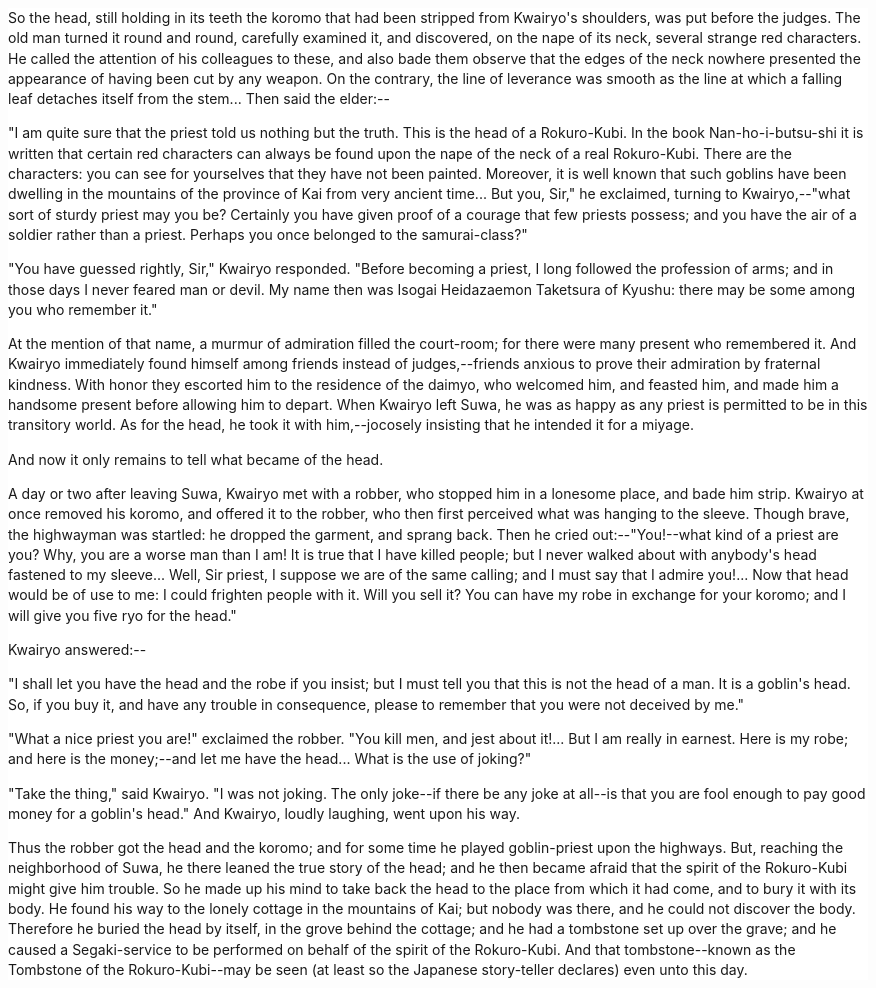 So the head, still holding in its teeth the koromo that had been stripped from Kwairyo's shoulders, was put before the judges. The old man turned it round and round, carefully examined it, and discovered, on the nape of its neck, several strange red characters. He called the attention of his colleagues to these, and also bade them observe that the edges of the neck nowhere presented the appearance of having been cut by any weapon. On the contrary, the line of leverance was smooth as the line at which a falling leaf detaches itself from the stem... Then said the elder:--

"I am quite sure that the priest told us nothing but the truth. This is the head of a Rokuro-Kubi. In the book Nan-ho-i-butsu-shi it is written that certain red characters can always be found upon the nape of the neck of a real Rokuro-Kubi. There are the characters: you can see for yourselves that they have not been painted. Moreover, it is well known that such goblins have been dwelling in the mountains of the province of Kai from very ancient time... But you, Sir," he exclaimed, turning to Kwairyo,--"what sort of sturdy priest may you be? Certainly you have given proof of a courage that few priests possess; and you have the air of a soldier rather than a priest. Perhaps you once belonged to the samurai-class?"

"You have guessed rightly, Sir," Kwairyo responded. "Before becoming a priest, I long followed the profession of arms; and in those days I never feared man or devil. My name then was Isogai Heidazaemon Taketsura of Kyushu: there may be some among you who remember it."

At the mention of that name, a murmur of admiration filled the court-room; for there were many present who remembered it. And Kwairyo immediately found himself among friends instead of judges,--friends anxious to prove their admiration by fraternal kindness. With honor they escorted him to the residence of the daimyo, who welcomed him, and feasted him, and made him a handsome present before allowing him to depart. When Kwairyo left Suwa, he was as happy as any priest is permitted to be in this transitory world. As for the head, he took it with him,--jocosely insisting that he intended it for a miyage.

And now it only remains to tell what became of the head.

A day or two after leaving Suwa, Kwairyo met with a robber, who stopped him in a lonesome place, and bade him strip. Kwairyo at once removed his koromo, and offered it to the robber, who then first perceived what was hanging to the sleeve. Though brave, the highwayman was startled: he dropped the garment, and sprang back. Then he cried out:--"You!--what kind of a priest are you? Why, you are a worse man than I am! It is true that I have killed people; but I never walked about with anybody's head fastened to my sleeve... Well, Sir priest, I suppose we are of the same calling; and I must say that I admire you!... Now that head would be of use to me: I could frighten people with it. Will you sell it? You can have my robe in exchange for your koromo; and I will give you five ryo for the head."

Kwairyo answered:--

"I shall let you have the head and the robe if you insist; but I must tell you that this is not the head of a man. It is a goblin's head. So, if you buy it, and have any trouble in consequence, please to remember that you were not deceived by me."

"What a nice priest you are!" exclaimed the robber. "You kill men, and jest about it!... But I am really in earnest. Here is my robe; and here is the money;--and let me have the head... What is the use of joking?"

"Take the thing," said Kwairyo. "I was not joking. The only joke--if there be any joke at all--is that you are fool enough to pay good money for a goblin's head." And Kwairyo, loudly laughing, went upon his way.

Thus the robber got the head and the koromo; and for some time he played goblin-priest upon the highways. But, reaching the neighborhood of Suwa, he there leaned the true story of the head; and he then became afraid that the spirit of the Rokuro-Kubi might give him trouble. So he made up his mind to take back the head to the place from which it had come, and to bury it with its body. He found his way to the lonely cottage in the mountains of Kai; but nobody was there, and he could not discover the body. Therefore he buried the head by itself, in the grove behind the cottage; and he had a tombstone set up over the grave; and he caused a Segaki-service to be performed on behalf of the spirit of the Rokuro-Kubi. And that tombstone--known as the Tombstone of the Rokuro-Kubi--may be seen (at least so the Japanese story-teller declares) even unto this day.
